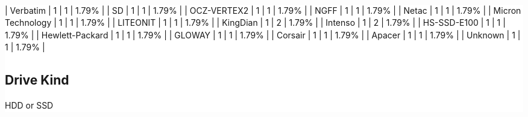 | Verbatim            | 1        | 1      | 1.79%   |
| SD                  | 1        | 1      | 1.79%   |
| OCZ-VERTEX2         | 1        | 1      | 1.79%   |
| NGFF                | 1        | 1      | 1.79%   |
| Netac               | 1        | 1      | 1.79%   |
| Micron Technology   | 1        | 1      | 1.79%   |
| LITEONIT            | 1        | 1      | 1.79%   |
| KingDian            | 1        | 2      | 1.79%   |
| Intenso             | 1        | 2      | 1.79%   |
| HS-SSD-E100         | 1        | 1      | 1.79%   |
| Hewlett-Packard     | 1        | 1      | 1.79%   |
| GLOWAY              | 1        | 1      | 1.79%   |
| Corsair             | 1        | 1      | 1.79%   |
| Apacer              | 1        | 1      | 1.79%   |
| Unknown             | 1        | 1      | 1.79%   |

Drive Kind
----------

HDD or SSD

